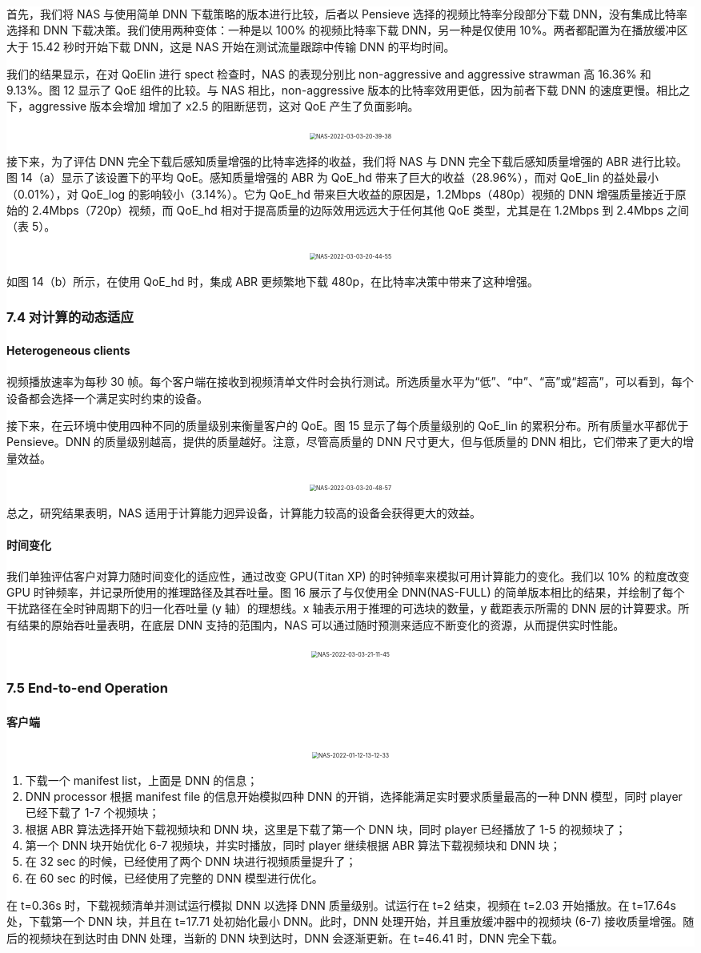 首先，我们将 NAS 与使用简单 DNN 下载策略的版本进行比较，后者以 Pensieve 选择的视频比特率分段部分下载 DNN，没有集成比特率选择和 DNN 下载决策。我们使用两种变体：一种是以 100% 的视频比特率下载 DNN，另一种是仅使用 10%。两者都配置为在播放缓冲区大于 15.42 秒时开始下载 DNN，这是 NAS 开始在测试流量跟踪中传输 DNN 的平均时间。

我们的结果显示，在对 QoElin 进行 spect 检查时，NAS 的表现分别比 non-aggressive and aggressive strawman 高 16.36% 和 9.13%。图 12 显示了 QoE 组件的比较。与 NAS 相比，non-aggressive 版本的比特率效用更低，因为前者下载 DNN 的速度更慢。相比之下，aggressive 版本会增加 增加了 x2.5 的阻断惩罚，这对 QoE 产生了负面影响。

<div align=center><img src="https://lhondong-pic.oss-cn-shenzhen.aliyuncs.com/img/assets/NAS-2022-03-03-20-39-38.png" alt="NAS-2022-03-03-20-39-38" style="zoom:50%;" /></div>

接下来，为了评估 DNN 完全下载后感知质量增强的比特率选择的收益，我们将 NAS 与 DNN 完全下载后感知质量增强的 ABR 进行比较。图 14（a）显示了该设置下的平均 QoE。感知质量增强的 ABR 为 QoE_hd 带来了巨大的收益（28.96%），而对 QoE_lin 的益处最小（0.01%），对 QoE_log 的影响较小（3.14%）。它为 QoE_hd 带来巨大收益的原因是，1.2Mbps（480p）视频的 DNN 增强质量接近于原始的 2.4Mbps（720p）视频，而 QoE_hd 相对于提高质量的边际效用远远大于任何其他 QoE 类型，尤其是在 1.2Mbps 到 2.4Mbps 之间（表 5）。

<div align=center><img src="https://lhondong-pic.oss-cn-shenzhen.aliyuncs.com/img/assets/NAS-2022-03-03-20-44-55.png" alt="NAS-2022-03-03-20-44-55" style="zoom:50%;" /></div>

如图 14（b）所示，在使用 QoE_hd 时，集成 ABR 更频繁地下载 480p，在比特率决策中带来了这种增强。

### 7.4 对计算的动态适应

#### Heterogeneous clients

视频播放速率为每秒 30 帧。每个客户端在接收到视频清单文件时会执行测试。所选质量水平为“低”、“中”、“高”或“超高”，可以看到，每个设备都会选择一个满足实时约束的设备。

接下来，在云环境中使用四种不同的质量级别来衡量客户的 QoE。图 15 显示了每个质量级别的 QoE_lin 的累积分布。所有质量水平都优于 Pensieve。DNN 的质量级别越高，提供的质量越好。注意，尽管高质量的 DNN 尺寸更大，但与低质量的 DNN 相比，它们带来了更大的增量效益。

<div align=center><img src="https://lhondong-pic.oss-cn-shenzhen.aliyuncs.com/img/assets/NAS-2022-03-03-20-48-57.png" alt="NAS-2022-03-03-20-48-57" style="zoom:50%;" /></div>

总之，研究结果表明，NAS 适用于计算能力迥异设备，计算能力较高的设备会获得更大的效益。

#### 时间变化

我们单独评估客户对算力随时间变化的适应性，通过改变 GPU(Titan XP) 的时钟频率来模拟可用计算能力的变化。我们以 10% 的粒度改变 GPU 时钟频率，并记录所使用的推理路径及其吞吐量。图 16 展示了与仅使用全 DNN(NAS-FULL) 的简单版本相比的结果，并绘制了每个干扰路径在全时钟周期下的归一化吞吐量 (y 轴）的理想线。x 轴表示用于推理的可选块的数量，y 截距表示所需的 DNN 层的计算要求。所有结果的原始吞吐量表明，在底层 DNN 支持的范围内，NAS 可以通过随时预测来适应不断变化的资源，从而提供实时性能。

<div align=center><img src="https://lhondong-pic.oss-cn-shenzhen.aliyuncs.com/img/assets/NAS-2022-03-03-21-11-45.png" alt="NAS-2022-03-03-21-11-45" style="zoom:50%;" /></div>

### 7.5 End-to-end Operation

#### 客户端

<div align=center><img src="https://lhondong-pic.oss-cn-shenzhen.aliyuncs.com/img/assets/NAS-2022-01-12-13-12-33.png" alt="NAS-2022-01-12-13-12-33" style="zoom:50%;" /></div>

1. 下载一个 manifest list，上面是 DNN 的信息；
2. DNN processor 根据 manifest file 的信息开始模拟四种 DNN 的开销，选择能满足实时要求质量最高的一种 DNN 模型，同时 player 已经下载了 1-7 个视频块；
3. 根据 ABR 算法选择开始下载视频块和 DNN 块，这里是下载了第一个 DNN 块，同时 player 已经播放了 1-5 的视频块了；
4. 第一个 DNN 块开始优化 6-7 视频块，并实时播放，同时 player 继续根据 ABR 算法下载视频块和 DNN 块；
5. 在 32 sec 的时候，已经使用了两个 DNN 块进行视频质量提升了；
6. 在 60 sec 的时候，已经使用了完整的 DNN 模型进行优化。

在 t=0.36s 时，下载视频清单并测试运行模拟 DNN 以选择 DNN 质量级别。试运行在 t=2 结束，视频在 t=2.03 开始播放。在 t=17.64s 处，下载第一个 DNN 块，并且在 t=17.71 处初始化最小 DNN。此时，DNN 处理开始，并且重放缓冲器中的视频块 (6-7) 接收质量增强。随后的视频块在到达时由 DNN 处理，当新的 DNN 块到达时，DNN 会逐渐更新。在 t=46.41 时，DNN 完全下载。
